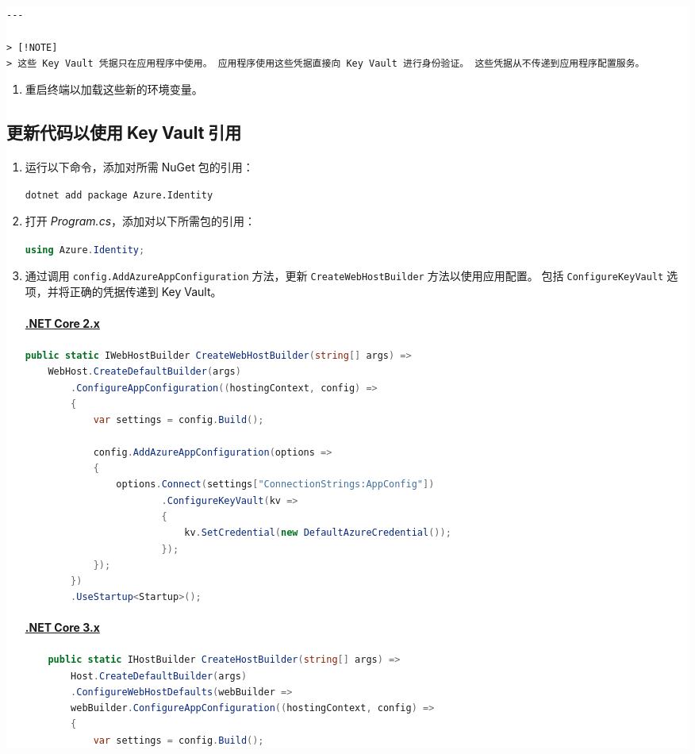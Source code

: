     ---

    > [!NOTE]
    > 这些 Key Vault 凭据只在应用程序中使用。 应用程序使用这些凭据直接向 Key Vault 进行身份验证。 这些凭据从不传递到应用程序配置服务。

1. 重启终端以加载这些新的环境变量。

## <a name="update-your-code-to-use-a-key-vault-reference"></a>更新代码以使用 Key Vault 引用

1. 运行以下命令，添加对所需 NuGet 包的引用：

    ```dotnetcli
    dotnet add package Azure.Identity
    ```

1. 打开 *Program.cs*，添加对以下所需包的引用：

    ```csharp
    using Azure.Identity;
    ```

1. 通过调用 `config.AddAzureAppConfiguration` 方法，更新 `CreateWebHostBuilder` 方法以使用应用配置。 包括 `ConfigureKeyVault` 选项，并将正确的凭据传递到 Key Vault。

    #### <a name="net-core-2x"></a>[.NET Core 2.x](#tab/core2x)

    ```csharp
    public static IWebHostBuilder CreateWebHostBuilder(string[] args) =>
        WebHost.CreateDefaultBuilder(args)
            .ConfigureAppConfiguration((hostingContext, config) =>
            {
                var settings = config.Build();

                config.AddAzureAppConfiguration(options =>
                {
                    options.Connect(settings["ConnectionStrings:AppConfig"])
                            .ConfigureKeyVault(kv =>
                            {
                                kv.SetCredential(new DefaultAzureCredential());
                            });
                });
            })
            .UseStartup<Startup>();
    ```

    #### <a name="net-core-3x"></a>[.NET Core 3.x](#tab/core3x)

    ```csharp
        public static IHostBuilder CreateHostBuilder(string[] args) =>
            Host.CreateDefaultBuilder(args)
            .ConfigureWebHostDefaults(webBuilder =>
            webBuilder.ConfigureAppConfiguration((hostingContext, config) =>
            {
                var settings = config.Build();

